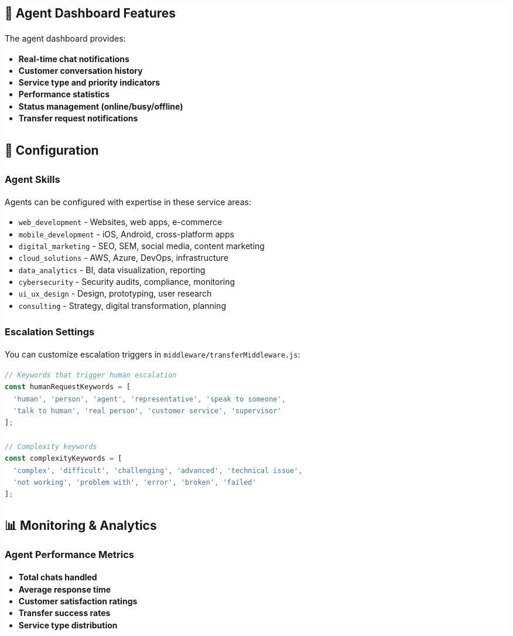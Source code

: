 ## 🎯 Agent Dashboard Features

The agent dashboard provides:

- **Real-time chat notifications**
- **Customer conversation history**
- **Service type and priority indicators**
- **Performance statistics**
- **Status management (online/busy/offline)**
- **Transfer request notifications**

## 🔧 Configuration

### Agent Skills

Agents can be configured with expertise in these service areas:

- `web_development` - Websites, web apps, e-commerce
- `mobile_development` - iOS, Android, cross-platform apps
- `digital_marketing` - SEO, SEM, social media, content marketing
- `cloud_solutions` - AWS, Azure, DevOps, infrastructure
- `data_analytics` - BI, data visualization, reporting
- `cybersecurity` - Security audits, compliance, monitoring
- `ui_ux_design` - Design, prototyping, user research
- `consulting` - Strategy, digital transformation, planning

### Escalation Settings

You can customize escalation triggers in `middleware/transferMiddleware.js`:

```javascript
// Keywords that trigger human escalation
const humanRequestKeywords = [
  'human', 'person', 'agent', 'representative', 'speak to someone',
  'talk to human', 'real person', 'customer service', 'supervisor'
];

// Complexity keywords
const complexityKeywords = [
  'complex', 'difficult', 'challenging', 'advanced', 'technical issue',
  'not working', 'problem with', 'error', 'broken', 'failed'
];
```

## 📊 Monitoring & Analytics

### Agent Performance Metrics

- **Total chats handled**
- **Average response time**
- **Customer satisfaction ratings**
- **Transfer success rates**
- **Service type distribution**

